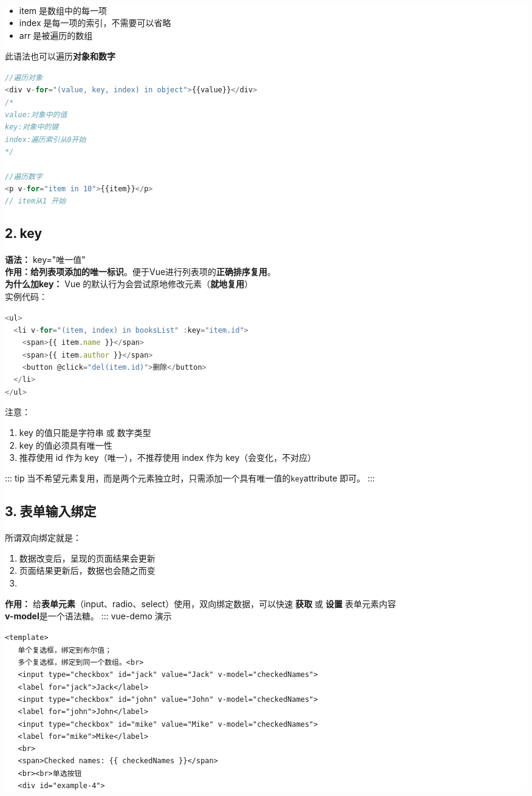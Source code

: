 - item 是数组中的每一项
- index 是每一项的索引，不需要可以省略
- arr 是被遍历的数组

此语法也可以遍历**对象和数字**

```js
//遍历对象
<div v-for="(value, key, index) in object">{{value}}</div>
/*
value:对象中的值
key:对象中的键
index:遍历索引从0开始
*/

//遍历数字
<p v-for="item in 10">{{item}}</p>
// item从1 开始
```

## 2. key
**语法：** key="唯一值"  
**作用：**给列表项添加的**唯一标识**。便于Vue进行列表项的**正确排序复用**。  
**为什么加key：** Vue 的默认行为会尝试原地修改元素（**就地复用**）  
实例代码：
```js
<ul>
  <li v-for="(item, index) in booksList" :key="item.id">
    <span>{{ item.name }}</span>
    <span>{{ item.author }}</span>
    <button @click="del(item.id)">删除</button>
  </li>
</ul>
```
注意：
1.  key 的值只能是字符串 或 数字类型
2.  key 的值必须具有唯一性
3.  推荐使用  id 作为 key（唯一），不推荐使用 index 作为 key（会变化，不对应）

::: tip
当不希望元素复用，而是两个元素独立时，只需添加一个具有唯一值的`key`attribute 即可。
:::

## 3. 表单输入绑定
所谓双向绑定就是：
1. 数据改变后，呈现的页面结果会更新
2. 页面结果更新后，数据也会随之而变
3. 
**作用：** 给**表单元素**（input、radio、select）使用，双向绑定数据，可以快速 **获取** 或 **设置** 表单元素内容  
**v-model**是一个语法糖。
::: vue-demo 演示
```vue
<template>
   单个复选框，绑定到布尔值；
   多个复选框，绑定到同一个数组。<br>
   <input type="checkbox" id="jack" value="Jack" v-model="checkedNames">
   <label for="jack">Jack</label>
   <input type="checkbox" id="john" value="John" v-model="checkedNames">
   <label for="john">John</label>
   <input type="checkbox" id="mike" value="Mike" v-model="checkedNames">
   <label for="mike">Mike</label>
   <br>
   <span>Checked names: {{ checkedNames }}</span>
   <br><br>单选按钮
   <div id="example-4">
```